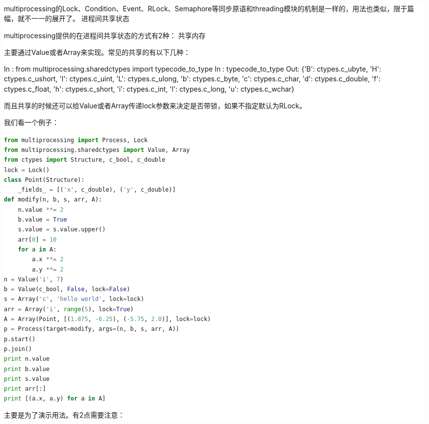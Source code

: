 multiprocessing的Lock、Condition、Event、RLock、Semaphore等同步原语和threading模块的机制是一样的，用法也类似，限于篇幅，就不一一的展开了。
进程间共享状态

multiprocessing提供的在进程间共享状态的方式有2种：
共享内存

主要通过Value或者Array来实现。常见的共享的有以下几种：

In : from multiprocessing.sharedctypes import typecode_to_type
In : typecode_to_type
Out:
{'B': ctypes.c_ubyte,
 'H': ctypes.c_ushort,
 'I': ctypes.c_uint,
 'L': ctypes.c_ulong,
 'b': ctypes.c_byte,
 'c': ctypes.c_char,
 'd': ctypes.c_double,
 'f': ctypes.c_float,
 'h': ctypes.c_short,
 'i': ctypes.c_int,
 'l': ctypes.c_long,
 'u': ctypes.c_wchar}

而且共享的时候还可以给Value或者Array传递lock参数来决定是否带锁，如果不指定默认为RLock。

我们看一个例子：
```python
from multiprocessing import Process, Lock
from multiprocessing.sharedctypes import Value, Array
from ctypes import Structure, c_bool, c_double
lock = Lock()
class Point(Structure):
    _fields_ = [('x', c_double), ('y', c_double)]
def modify(n, b, s, arr, A):
    n.value **= 2
    b.value = True
    s.value = s.value.upper()
    arr[0] = 10
    for a in A:
        a.x **= 2
        a.y **= 2
n = Value('i', 7)
b = Value(c_bool, False, lock=False)
s = Array('c', 'hello world', lock=lock)
arr = Array('i', range(5), lock=True)
A = Array(Point, [(1.875, -6.25), (-5.75, 2.0)], lock=lock)
p = Process(target=modify, args=(n, b, s, arr, A))
p.start()
p.join()
print n.value
print b.value
print s.value
print arr[:]
print [(a.x, a.y) for a in A]
```
主要是为了演示用法。有2点需要注意：

